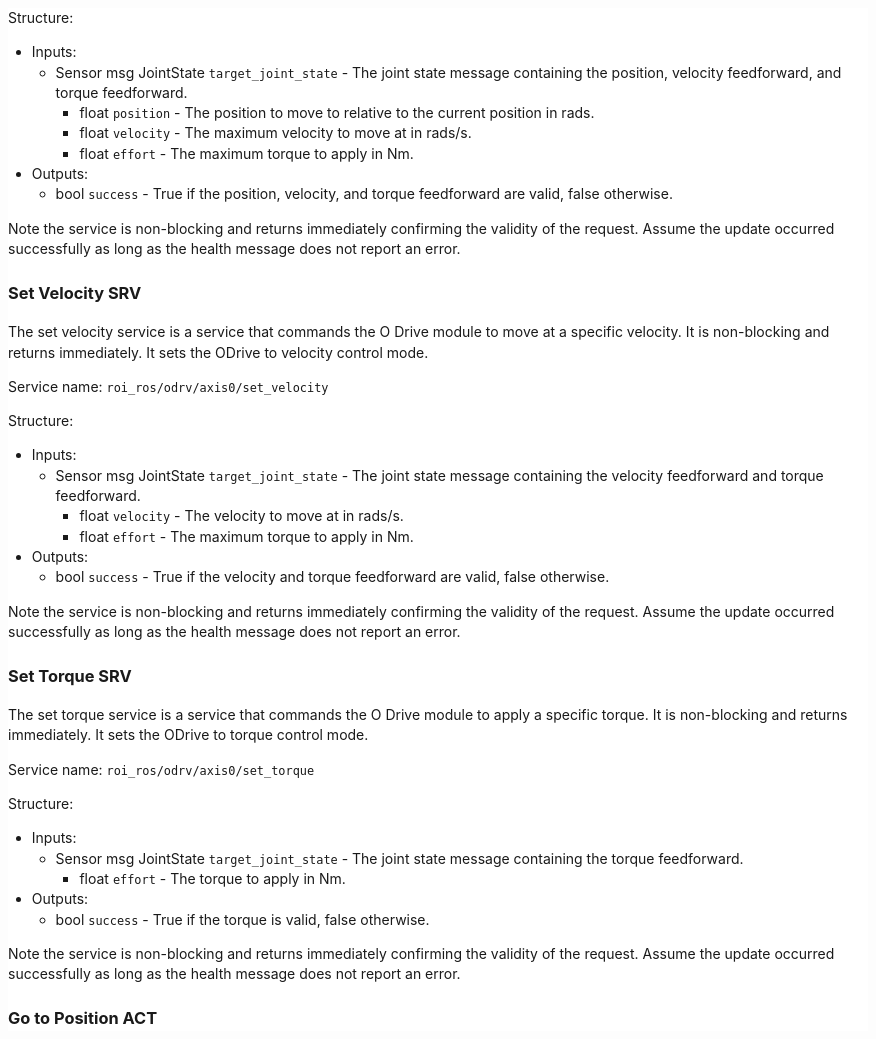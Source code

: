 Structure:

-   Inputs:
    -   Sensor msg JointState `target_joint_state` - The joint state message containing the position, velocity feedforward, and torque feedforward.
        -   float `position` - The position to move to relative to the current position in rads.
        -   float `velocity` - The maximum velocity to move at in rads/s.
        -   float `effort` - The maximum torque to apply in Nm.
-   Outputs:
    -   bool `success` - True if the position, velocity, and torque feedforward are valid, false otherwise.

Note the service is non-blocking and returns immediately confirming the validity of the request. Assume the update occurred successfully as long as the health message does not report an error.

### Set Velocity SRV

The set velocity service is a service that commands the O Drive module to move at a specific velocity. It is non-blocking and returns immediately. It sets the ODrive to velocity control mode.

Service name: `roi_ros/odrv/axis0/set_velocity`

Structure:

-   Inputs:
    -   Sensor msg JointState `target_joint_state` - The joint state message containing the velocity feedforward and torque feedforward.
        -   float `velocity` - The velocity to move at in rads/s.
        -   float `effort` - The maximum torque to apply in Nm.
-   Outputs:
    -   bool `success` - True if the velocity and torque feedforward are valid, false otherwise.

Note the service is non-blocking and returns immediately confirming the validity of the request. Assume the update occurred successfully as long as the health message does not report an error.

### Set Torque SRV

The set torque service is a service that commands the O Drive module to apply a specific torque. It is non-blocking and returns immediately. It sets the ODrive to torque control mode.

Service name: `roi_ros/odrv/axis0/set_torque`

Structure:

-   Inputs:
    -   Sensor msg JointState `target_joint_state` - The joint state message containing the torque feedforward.
        -   float `effort` - The torque to apply in Nm.
-   Outputs:
    -   bool `success` - True if the torque is valid, false otherwise.

Note the service is non-blocking and returns immediately confirming the validity of the request. Assume the update occurred successfully as long as the health message does not report an error.

### Go to Position ACT
